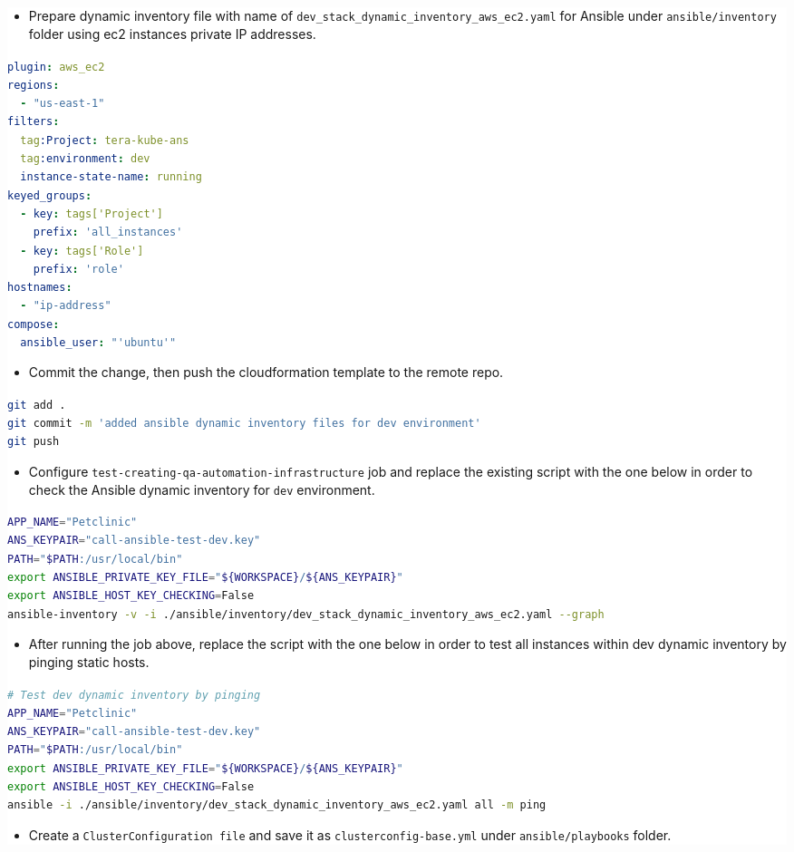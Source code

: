 - Prepare dynamic inventory file with name of `dev_stack_dynamic_inventory_aws_ec2.yaml` for Ansible under `ansible/inventory` folder using ec2 instances private IP addresses.

```yaml
plugin: aws_ec2
regions:
  - "us-east-1"
filters:
  tag:Project: tera-kube-ans
  tag:environment: dev
  instance-state-name: running
keyed_groups:
  - key: tags['Project']
    prefix: 'all_instances'
  - key: tags['Role']
    prefix: 'role'
hostnames:
  - "ip-address"
compose:
  ansible_user: "'ubuntu'"
```

- Commit the change, then push the cloudformation template to the remote repo.

```bash
git add .
git commit -m 'added ansible dynamic inventory files for dev environment'
git push
```

- Configure `test-creating-qa-automation-infrastructure` job and replace the existing script with the one below in order to check the Ansible dynamic inventory for `dev` environment.

```bash
APP_NAME="Petclinic"
ANS_KEYPAIR="call-ansible-test-dev.key"
PATH="$PATH:/usr/local/bin"
export ANSIBLE_PRIVATE_KEY_FILE="${WORKSPACE}/${ANS_KEYPAIR}"
export ANSIBLE_HOST_KEY_CHECKING=False
ansible-inventory -v -i ./ansible/inventory/dev_stack_dynamic_inventory_aws_ec2.yaml --graph
```

- After running the job above, replace the script with the one below in order to test all instances within dev dynamic inventory by pinging static hosts.

```bash
# Test dev dynamic inventory by pinging
APP_NAME="Petclinic"
ANS_KEYPAIR="call-ansible-test-dev.key"
PATH="$PATH:/usr/local/bin"
export ANSIBLE_PRIVATE_KEY_FILE="${WORKSPACE}/${ANS_KEYPAIR}"
export ANSIBLE_HOST_KEY_CHECKING=False
ansible -i ./ansible/inventory/dev_stack_dynamic_inventory_aws_ec2.yaml all -m ping
```

- Create a `ClusterConfiguration file` and save it as `clusterconfig-base.yml` under `ansible/playbooks` folder.
